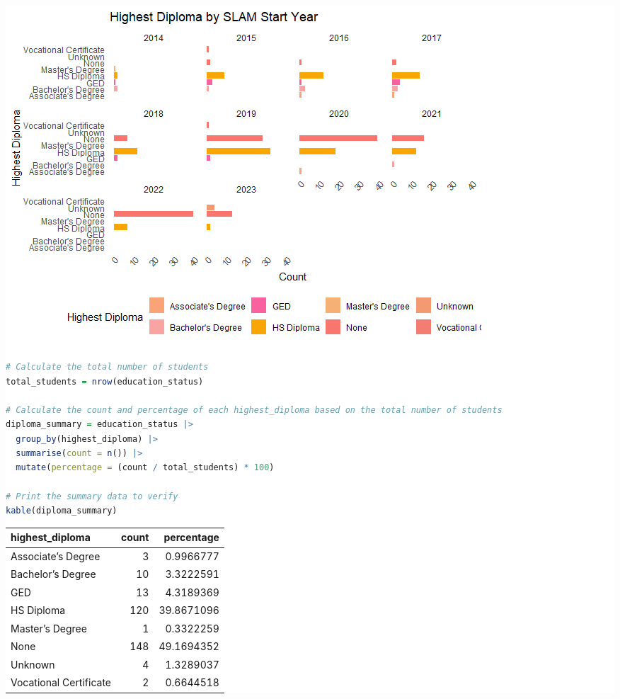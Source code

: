 ![](ys_spa_files/figure-gfm/highest_diploma_year-1.png)

``` r
# Calculate the total number of students
total_students = nrow(education_status)

# Calculate the count and percentage of each highest_diploma based on the total number of students
diploma_summary = education_status |>
  group_by(highest_diploma) |>
  summarise(count = n()) |>
  mutate(percentage = (count / total_students) * 100)

# Print the summary data to verify
kable(diploma_summary)
```

| highest_diploma        | count | percentage |
|:-----------------------|------:|-----------:|
| Associate’s Degree     |     3 |  0.9966777 |
| Bachelor’s Degree      |    10 |  3.3222591 |
| GED                    |    13 |  4.3189369 |
| HS Diploma             |   120 | 39.8671096 |
| Master’s Degree        |     1 |  0.3322259 |
| None                   |   148 | 49.1694352 |
| Unknown                |     4 |  1.3289037 |
| Vocational Certificate |     2 |  0.6644518 |

